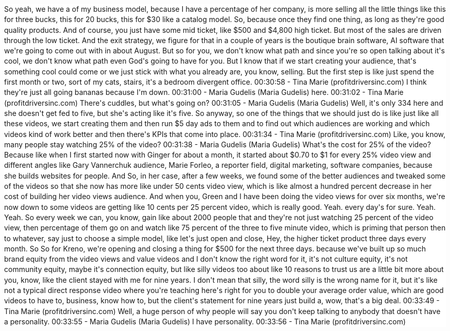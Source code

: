 So yeah, we have a of my business model, because I have a percentage of her company, is more selling all the little things like this for three bucks, this for 20 bucks, this for $30 like a catalog model. So, because once they find one thing, as long as they're good quality products. And of course, you just have some mid ticket, like $500 and $4,800 high ticket. But most of the sales are driven through the low ticket. And the exit strategy, we figure for that in a couple of years is the boutique brain software, AI software that we're going to come out with in about August. But so for you, we don't know what path and since you're so open talking about it's cool, we don't know what path even God's going to have for you. But I know that if we start creating your audience, that's something cool could come or we just stick with what you already are, you know, selling. But the first step is like just spend the first month or two, sort of my cats, stairs, it's a bedroom divergent office.
00:30:58 - Tina Marie (profitdriversinc.com)
I think they're just all going bananas because I'm down.
00:31:00 - Maria Gudelis (Maria Gudelis)
here.
00:31:02 - Tina Marie (profitdriversinc.com)
There's cuddles, but what's going on?
00:31:05 - Maria Gudelis (Maria Gudelis)
Well, it's only 334 here and she doesn't get fed to five, but she's acting like it's five. So anyway, so one of the things that we should just do is like just like all these videos, we start creating them and then run $5 day ads to them and to find out which audiences are working and which videos kind of work better and then there's KPIs that come into place.
00:31:34 - Tina Marie (profitdriversinc.com)
Like, you know, many people stay watching 25% of the video?
00:31:38 - Maria Gudelis (Maria Gudelis)
What's the cost for 25% of the video? Because like when I first started now with Ginger for about a month, it started about $0.70 to $1 for every 25% video view and different angles like Gary Vannerchuk audience, Marie Forleo, a reporter field, digital marketing, software companies, because she builds websites for people. And So, in her case, after a few weeks, we found some of the better audiences and tweaked some of the videos so that she now has more like under 50 cents video view, which is like almost a hundred percent decrease in her cost of building her video views audience. And when you, Green and I have been doing the video views for over six months, we're now down to some videos are getting like 10 cents per 25 percent video, which is really good. Yeah. every day's for sure. Yeah. Yeah. So every week we can, you know, gain like about 2000 people that and they're not just watching 25 percent of the video view, then percentage of them go on and watch like 75 percent of the three to five minute video, which is priming that person then to whatever, say just to choose a simple model, like let's just open and close, Hey, the higher ticket product three days every month. So So for Kreno, we're opening and closing a thing for $500 for the next three days. because we've built up so much brand equity from the video views and value videos and I don't know the right word for it, it's not culture equity, it's not community equity, maybe it's connection equity, but like silly videos too about like 10 reasons to trust us are a little bit more about you, know, like the client stayed with me for nine years. I don't mean that silly, the word silly is the wrong name for it, but it's like not a typical direct response video where you're teaching here's right for you to double your average order value, which are good videos to have to, business, know how to, but the client's statement for nine years just build a, wow, that's a big deal.
00:33:49 - Tina Marie (profitdriversinc.com)
Well, a huge person of why people will say you don't keep talking to anybody that doesn't have a personality.
00:33:55 - Maria Gudelis (Maria Gudelis)
I have personality.
00:33:56 - Tina Marie (profitdriversinc.com)